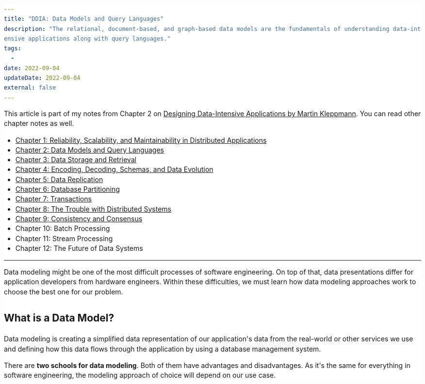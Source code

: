 ```yaml
---
title: "DDIA: Data Models and Query Languages"
description: "The relational, document-based, and graph-based data models are the fundamentals of understanding data-intensive applications along with query languages."
tags:
  -
date: 2022-09-04
updateDate: 2022-09-04
external: false
---
```


This article is part of my notes from Chapter 2 on [Designing Data-Intensive Applications by Martin Kleppmann](https://dataintensive.net/). You can read other chapter notes as well.

- [Chapter 1: Reliability, Scalability, and Maintainability in Distributed Applications](https://candost.substack.com/p/reliability-maintainability-and-scalability-in-applications)
- [Chapter 2: Data Models and Query Languages](https://candost.substack.com/p/data-models-and-query-languages)
- [Chapter 3: Data Storage and Retrieval](https://candost.substack.com/p/data-storage-and-retrieval)
- [Chapter 4: Encoding, Decoding, Schemas, and Data Evolution](https://candost.substack.com/p/encoding-decoding-schemas-and-data-evolution)
- [Chapter 5: Data Replication](https://candost.substack.com/p/data-replication-in-distributed-systems)
- [Chapter 6: Database Partitioning](https://candost.substack.com/p/database-partitioning)
- [Chapter 7: Transactions](https://candost.substack.com/p/understanding-how-database-transactions-work)
- [Chapter 8: The Trouble with Distributed Systems](https://candost.substack.com/p/the-trouble-with-distributed-systems)
- [Chapter 9: Consistency and Consensus](https://mediations.candost.blog/p/consistency-and-consensus-in-distributed-systems)
- Chapter 10: Batch Processing
- Chapter 11: Stream Processing
- Chapter 12: The Future of Data Systems

---

Data modeling might be one of the most difficult processes of software engineering. On top of that, data presentations differ for application developers from hardware engineers. Within these difficulties, we must learn how data modeling approaches work to choose the best one for our problem.

## What is a Data Model?

Data modeling is creating a simplified data representation of our application's data from the real-world or other services we use and defining how this data flows through the application by using a database management system.

There are **two schools for data modeling**. Both of them have advantages and disadvantages. As it's the same for everything in software engineering, the modeling approach of choice will depend on our use case.
